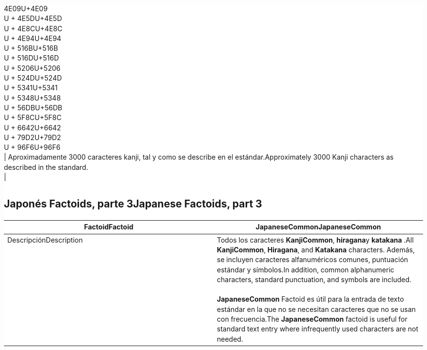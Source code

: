 4E09</span><span class="sxs-lookup"><span data-stu-id="33c97-532">U+4E09</span></span><br/> <span data-ttu-id="33c97-533">U + 4E5D</span><span class="sxs-lookup"><span data-stu-id="33c97-533">U+4E5D</span></span><br/> <span data-ttu-id="33c97-534">U + 4E8C</span><span class="sxs-lookup"><span data-stu-id="33c97-534">U+4E8C</span></span><br/> <span data-ttu-id="33c97-535">U + 4E94</span><span class="sxs-lookup"><span data-stu-id="33c97-535">U+4E94</span></span><br/> <span data-ttu-id="33c97-536">U + 516B</span><span class="sxs-lookup"><span data-stu-id="33c97-536">U+516B</span></span><br/> <span data-ttu-id="33c97-537">U + 516D</span><span class="sxs-lookup"><span data-stu-id="33c97-537">U+516D</span></span><br/> <span data-ttu-id="33c97-538">U + 5206</span><span class="sxs-lookup"><span data-stu-id="33c97-538">U+5206</span></span><br/> <span data-ttu-id="33c97-539">U + 524D</span><span class="sxs-lookup"><span data-stu-id="33c97-539">U+524D</span></span><br/> <span data-ttu-id="33c97-540">U + 5341</span><span class="sxs-lookup"><span data-stu-id="33c97-540">U+5341</span></span><br/> <span data-ttu-id="33c97-541">U + 5348</span><span class="sxs-lookup"><span data-stu-id="33c97-541">U+5348</span></span><br/> <span data-ttu-id="33c97-542">U + 56DB</span><span class="sxs-lookup"><span data-stu-id="33c97-542">U+56DB</span></span><br/> <span data-ttu-id="33c97-543">U + 5F8C</span><span class="sxs-lookup"><span data-stu-id="33c97-543">U+5F8C</span></span><br/> <span data-ttu-id="33c97-544">U + 6642</span><span class="sxs-lookup"><span data-stu-id="33c97-544">U+6642</span></span><br/> <span data-ttu-id="33c97-545">U + 79D2</span><span class="sxs-lookup"><span data-stu-id="33c97-545">U+79D2</span></span><br/> <span data-ttu-id="33c97-546">U + 96F6</span><span class="sxs-lookup"><span data-stu-id="33c97-546">U+96F6</span></span><br/> | <span data-ttu-id="33c97-547">Aproximadamente 3000 caracteres kanji, tal y como se describe en el estándar.</span><span class="sxs-lookup"><span data-stu-id="33c97-547">Approximately 3000 Kanji characters as described in the standard.</span></span><br/>            |



 

## <a name="japanese-factoids-part-3"></a><span data-ttu-id="33c97-548">Japonés Factoids, parte 3</span><span class="sxs-lookup"><span data-stu-id="33c97-548">Japanese Factoids, part 3</span></span>



<table>
<colgroup>
<col style="width: 50%" />
<col style="width: 50%" />
</colgroup>
<thead>
<tr class="header">
<th><span data-ttu-id="33c97-549">Factoid</span><span class="sxs-lookup"><span data-stu-id="33c97-549">Factoid</span></span></th>
<th><span data-ttu-id="33c97-550"><strong>JapaneseCommon</strong></span><span class="sxs-lookup"><span data-stu-id="33c97-550"><strong>JapaneseCommon</strong></span></span></th>
</tr>
</thead>
<tbody>
<tr class="odd">
<td><span data-ttu-id="33c97-551">Descripción</span><span class="sxs-lookup"><span data-stu-id="33c97-551">Description</span></span><br/></td>
<td><span data-ttu-id="33c97-552">Todos los caracteres <strong>KanjiCommon</strong>, <strong>hiragana</strong>y <strong>katakana</strong> .</span><span class="sxs-lookup"><span data-stu-id="33c97-552">All <strong>KanjiCommon</strong>, <strong>Hiragana</strong>, and <strong>Katakana</strong> characters.</span></span> <span data-ttu-id="33c97-553">Además, se incluyen caracteres alfanuméricos comunes, puntuación estándar y símbolos.</span><span class="sxs-lookup"><span data-stu-id="33c97-553">In addition, common alphanumeric characters, standard punctuation, and symbols are included.</span></span><br/><br />
<span data-ttu-id="33c97-554"><strong>JapaneseCommon</strong> Factoid es útil para la entrada de texto estándar en la que no se necesitan caracteres que no se usan con frecuencia.</span><span class="sxs-lookup"><span data-stu-id="33c97-554">The <strong>JapaneseCommon</strong> factoid is useful for standard text entry where infrequently used characters are not needed.</span></span>
</td>
</tr>
</tbody>
</table>